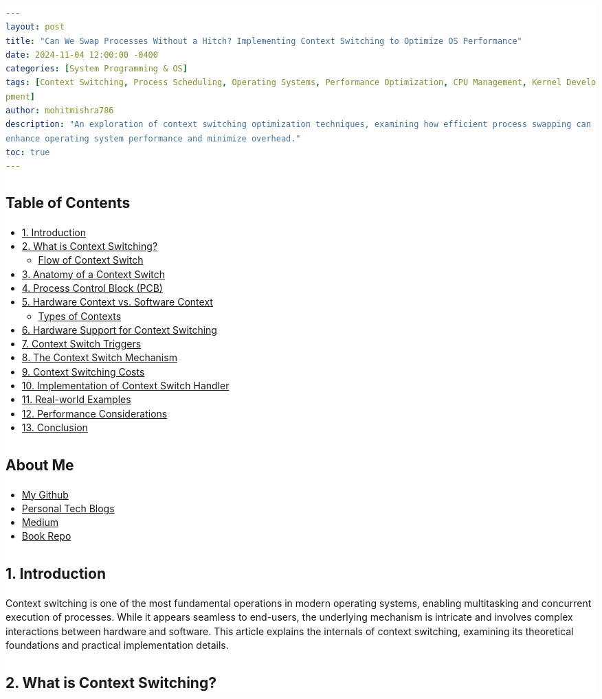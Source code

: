 ```yaml
---
layout: post
title: "Can We Swap Processes Without a Hitch? Implementing Context Switching to Optimize OS Performance"
date: 2024-11-04 12:00:00 -0400
categories: [System Programming & OS]
tags: [Context Switching, Process Scheduling, Operating Systems, Performance Optimization, CPU Management, Kernel Development]
author: mohitmishra786
description: "An exploration of context switching optimization techniques, examining how efficient process swapping can enhance operating system performance and minimize overhead."
toc: true
---
```

## Table of Contents

* [1. Introduction](#1-introduction)
* [2. What is Context Switching?](#2-what-is-context-switching)
    * [Flow of Context Switch](#flow-of-context-switch)
* [3. Anatomy of a Context Switch](#3-anatomy-of-a-context-switch)
* [4. Process Control Block (PCB)](#4-process-control-block-pcb)
* [5. Hardware Context vs. Software Context](#5-hardware-context-vs-software-context)
    * [Types of Contexts](#types-of-contexts)
* [6. Hardware Support for Context Switching](#6-hardware-support-for-context-switching)
* [7. Context Switch Triggers](#7-context-switch-triggers)
* [8. The Context Switch Mechanism](#8-the-context-switch-mechanism)
* [9. Context Switching Costs](#9-context-switching-costs)
* [10. Implementation of Context Switch Handler](#10-implementation-of-context-switch-handler)
* [11. Real-world Examples](#11-real-world-examples)
* [12. Performance Considerations](#12-performance-considerations)
* [13. Conclusion](#13-conclusion)


## About Me
- [My Github](https://github.com/mohitmishra786)
- [Personal Tech Blogs](https://mohitmishra786.github.io/chessman)
- [Medium](https://medium.com/@mohitmishra786687)
- [Book Repo](https://github.com/mohitmishra786/myJourneyOfBuildingOS)

## 1. Introduction

Context switching is one of the most fundamental operations in modern operating systems, enabling multitasking and concurrent execution of processes. While it appears seamless to end-users, the underlying mechanism is intricate and involves complex interactions between hardware and software. This article explains the internals of context switching, examining its theoretical foundations and practical implementation details.

## 2. What is Context Switching?

